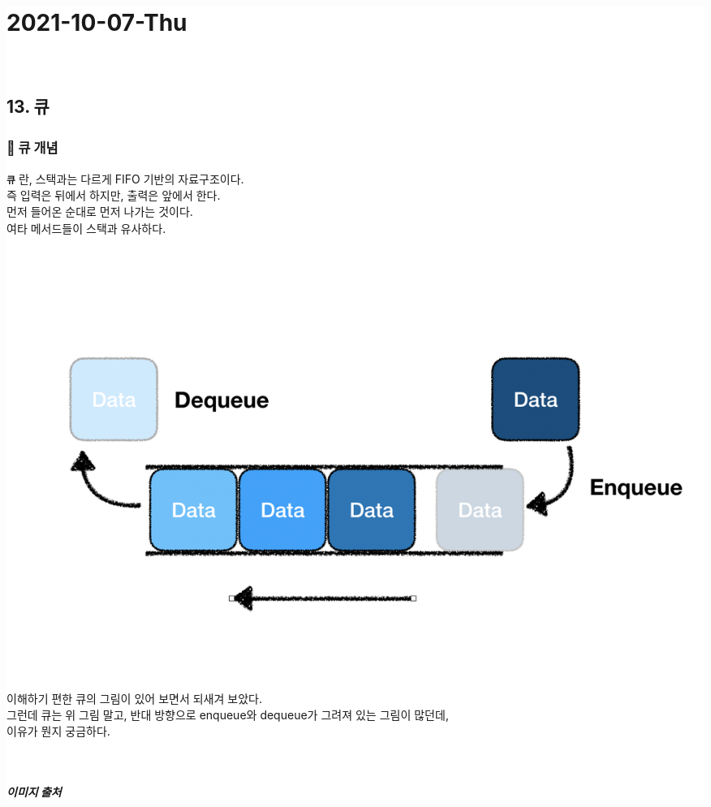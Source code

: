 # 2021-10-07-Thu

<br/>

## 13. 큐

### 🌼 큐 개념

**`큐`** 란, 스택과는 다르게 FIFO 기반의 자료구조이다.  
즉 입력은 뒤에서 하지만, 출력은 앞에서 한다.  
먼저 들어온 순대로 먼저 나가는 것이다.  
여타 메서드들이 스택과 유사하다.

<br/>
<br/>

<img src="../images/2021-10-07-큐.png">

<br/>

이해하기 편한 큐의 그림이 있어 보면서 되새겨 보았다.  
그런데 큐는 위 그림 말고, 반대 방향으로 enqueue와 dequeue가 그려져 있는 그림이 많던데,  
이유가 뭔지 궁금하다.

<br/>

##### 이미지 출처
